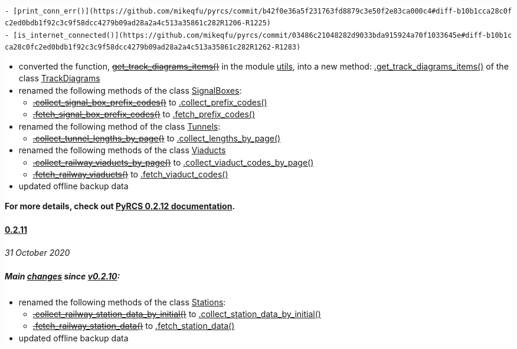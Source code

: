     - [print_conn_err()](https://github.com/mikeqfu/pyrcs/commit/b42f0e36a5f231763fd8879c3e50f2e83ca000c4#diff-b10b1cca28c0fc2ed0bdb1f92c3c9f58dcc4279b09ad28a2a4c513a35861c282R1206-R1225)
    - [is_internet_connected()](https://github.com/mikeqfu/pyrcs/commit/03486c21048282d9033bda915924a70f1033645e#diff-b10b1cca28c0fc2ed0bdb1f92c3c9f58dcc4279b09ad28a2a4c513a35861c282R1262-R1283)
- converted the function, [~~get_track_diagrams_items()~~](https://github.com/mikeqfu/pyrcs/commit/0216bf07d00769f08a6a7e09c6a0a08a42c5fb56#diff-3bd1279c5db5b09065ddf6468e4acfb650e3402d8b0c410ce7beaacb667a8135R78) in the module [utils](https://github.com/mikeqfu/pyrcs/blob/bb66ee658a2b60e2ffe5e16381e8737b57c65b3d/pyrcs/utils.py), into a new method: [.get_track_diagrams_items()](https://github.com/mikeqfu/pyrcs/blob/bb66ee658a2b60e2ffe5e16381e8737b57c65b3d/pyrcs/line_data/trk_diagr.py#L85) of the class [TrackDiagrams](https://github.com/mikeqfu/pyrcs/blob/bb66ee658a2b60e2ffe5e16381e8737b57c65b3d/pyrcs/line_data/trk_diagr.py#L21)
- renamed the following methods of the class [SignalBoxes](https://github.com/mikeqfu/pyrcs/blob/bb66ee658a2b60e2ffe5e16381e8737b57c65b3d/pyrcs/other_assets/sig_box.py#L28):
  - [~~.collect_signal_box_prefix_codes()~~](https://github.com/mikeqfu/pyrcs/commit/8996f89566f53b4d2e24d8f99b1e0b0444ee0b40#diff-325f75b3f2452c2629af384b19046b16d42d4500c6cba2ca5cf0db5fc0772f4bL99) to [.collect_prefix_codes()](https://github.com/mikeqfu/pyrcs/blob/bb66ee658a2b60e2ffe5e16381e8737b57c65b3d/pyrcs/other_assets/sig_box.py#L107)
  - [~~.fetch_signal_box_prefix_codes()~~](https://github.com/mikeqfu/pyrcs/commit/8996f89566f53b4d2e24d8f99b1e0b0444ee0b40#diff-325f75b3f2452c2629af384b19046b16d42d4500c6cba2ca5cf0db5fc0772f4bL188)  to [.fetch_prefix_codes()](https://github.com/mikeqfu/pyrcs/blob/bb66ee658a2b60e2ffe5e16381e8737b57c65b3d/pyrcs/other_assets/sig_box.py#L203)
- renamed the following method of the class [Tunnels](https://github.com/mikeqfu/pyrcs/blob/bb66ee658a2b60e2ffe5e16381e8737b57c65b3d/pyrcs/other_assets/tunnel.py#L27):
  - [~~.collect_tunnel_lengths_by_page()~~](https://github.com/mikeqfu/pyrcs/commit/a2df5ad0f6d6a8758a9f0ac122487f09a1ec0a61#diff-d4156e818eca514e7b6c1b2bfbf2ac0a4a1ee2392a31b56a2c5771e87fae14c1L167) to [.collect_lengths_by_page()](https://github.com/mikeqfu/pyrcs/blob/bb66ee658a2b60e2ffe5e16381e8737b57c65b3d/pyrcs/other_assets/tunnel.py#L177)
- renamed the following methods of the class [Viaducts](https://github.com/mikeqfu/pyrcs/blob/bb66ee658a2b60e2ffe5e16381e8737b57c65b3d/pyrcs/other_assets/viaduct.py#L23)
  - [~~.collect_railway_viaducts_by_page()~~](https://github.com/mikeqfu/pyrcs/commit/aa5325bc12b84b0f18ef39548efc1f7d268d5347#diff-f4e1105c5b49529eafc015218cb58dc9b9483837fb76542988186546b44745efL82) to [.collect_viaduct_codes_by_page()](https://github.com/mikeqfu/pyrcs/blob/bb66ee658a2b60e2ffe5e16381e8737b57c65b3d/pyrcs/other_assets/viaduct.py#L99)
  - [~~.fetch_railway_viaducts()~~](https://github.com/mikeqfu/pyrcs/commit/aa5325bc12b84b0f18ef39548efc1f7d268d5347#diff-f4e1105c5b49529eafc015218cb58dc9b9483837fb76542988186546b44745efL151) to [.fetch_viaduct_codes()](https://github.com/mikeqfu/pyrcs/blob/bb66ee658a2b60e2ffe5e16381e8737b57c65b3d/pyrcs/other_assets/viaduct.py#L177)
- updated offline backup data

**For more details, check out [PyRCS 0.2.12 documentation](https://pyrcs.readthedocs.io/en/0.2.12/).** 



#### [0.2.11](https://github.com/mikeqfu/pyrcs/releases/tag/0.2.11)

*31 October 2020*

##### Main [changes](https://github.com/mikeqfu/pyrcs/compare/0.2.10...0.2.11) since [v0.2.10](https://github.com/mikeqfu/pyrcs/tree/35ea90d30696c66fc95899cf9ab343a245089381):

- renamed the following methods of the class [Stations](https://github.com/mikeqfu/pyrcs/blob/81fe73e419597868e58731cb9417f4583b5a3611/pyrcs/other_assets/station.py#L31):
  - [~~.collect_railway_station_data_by_initial()~~](https://github.com/mikeqfu/pyrcs/commit/6dd583dfbb0fc5d88c4f39d337dd4a438034a46c#diff-86956d6a0963926f04ed9d7c6bf99fb9763a0c7cabb22c88c3fa8f68e5a31e19L127) to [.collect_station_data_by_initial()](https://github.com/mikeqfu/pyrcs/blob/81fe73e419597868e58731cb9417f4583b5a3611/pyrcs/other_assets/station.py#L127)
  - [~~.fetch_railway_station_data()~~](https://github.com/mikeqfu/pyrcs/commit/6dd583dfbb0fc5d88c4f39d337dd4a438034a46c#diff-86956d6a0963926f04ed9d7c6bf99fb9763a0c7cabb22c88c3fa8f68e5a31e19L246) to [.fetch_station_data()](https://github.com/mikeqfu/pyrcs/blob/81fe73e419597868e58731cb9417f4583b5a3611/pyrcs/other_assets/station.py#L245)
- updated offline backup data
